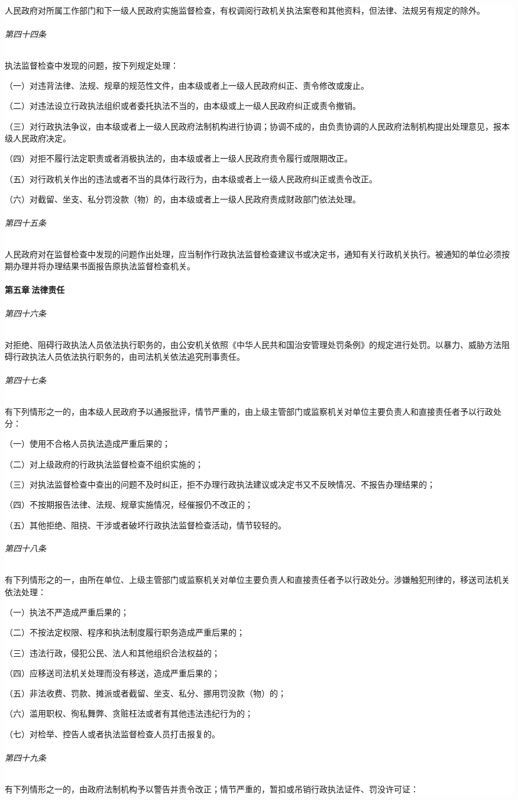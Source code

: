 人民政府对所属工作部门和下一级人民政府实施监督检查，有权调阅行政机关执法案卷和其他资料，但法律、法规另有规定的除外。

###### 第四十四条

执法监督检查中发现的问题，按下列规定处理：

（一）对违背法律、法规、规章的规范性文件，由本级或者上一级人民政府纠正、责令修改或废止。

（二）对违法设立行政执法组织或者委托执法不当的，由本级或上一级人民政府纠正或责令撤销。

（三）对行政执法争议，由本级或者上一级人民政府法制机构进行协调；协调不成的，由负责协调的人民政府法制机构提出处理意见，报本级人民政府决定。

（四）对拒不履行法定职责或者消极执法的，由本级或者上一级人民政府责令履行或限期改正。

（五）对行政机关作出的违法或者不当的具体行政行为，由本级或者上一级人民政府纠正或责令改正。

（六）对截留、坐支、私分罚没款（物）的，由本级或者上一级人民政府责成财政部门依法处理。

###### 第四十五条

人民政府对在监督检查中发现的问题作出处理，应当制作行政执法监督检查建议书或决定书，通知有关行政机关执行。被通知的单位必须按期办理并将办理结果书面报告原执法监督检查机关。

#### 第五章 法律责任

###### 第四十六条

对拒绝、阻碍行政执法人员依法执行职务的，由公安机关依照《中华人民共和国治安管理处罚条例》的规定进行处罚。以暴力、威胁方法阻碍行政执法人员依法执行职务的，由司法机关依法追究刑事责任。

###### 第四十七条

有下列情形之一的，由本级人民政府予以通报批评，情节严重的，由上级主管部门或监察机关对单位主要负责人和直接责任者予以行政处分：

（一）使用不合格人员执法造成严重后果的；

（二）对上级政府的行政执法监督检查不组织实施的；

（三）对执法监督检查中查出的问题不及时纠正，拒不办理行政执法建议或决定书又不反映情况、不报告办理结果的；

（四）不按期报告法律、法规、规章实施情况，经催报仍不改正的；

（五）其他拒绝、阻挠、干涉或者破坏行政执法监督检查活动，情节较轻的。

###### 第四十八条

有下列情形之的一，由所在单位、上级主管部门或监察机关对单位主要负责人和直接责任者予以行政处分。涉嫌触犯刑律的，移送司法机关依法处理：

（一）执法不严造成严重后果的；

（二）不按法定权限、程序和执法制度履行职务造成严重后果的；

（三）违法行政，侵犯公民、法人和其他组织合法权益的；

（四）应移送司法机关处理而没有移送，造成严重后果的；

（五）非法收费、罚款、摊派或者截留、坐支、私分、挪用罚没款（物）的；

（六）滥用职权、徇私舞弊、贪赃枉法或者有其他违法违纪行为的；

（七）对检举、控告人或者执法监督检查人员打击报复的。

###### 第四十九条

有下列情形之一的，由政府法制机构予以警告并责令改正；情节严重的，暂扣或吊销行政执法证件、罚没许可证：
